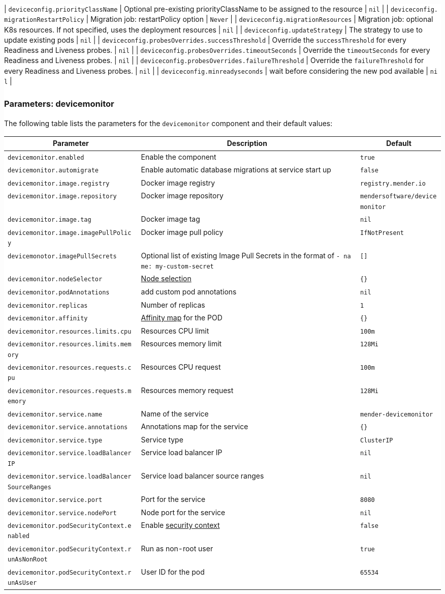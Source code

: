 | `deviceconfig.priorityClassName` | Optional pre-existing priorityClassName to be assigned to the resource | `nil` |
| `deviceconfig.migrationRestartPolicy` | Migration job: restartPolicy option | `Never` |
| `deviceconfig.migrationResources` | Migration job: optional K8s resources. If not specified, uses the deployment resources | `nil` |
| `deviceconfig.updateStrategy` | The strategy to use to update existing pods | `nil` |
| `deviceconfig.probesOverrides.successThreshold` | Override the `successThreshold` for every Readiness and Liveness probes. | `nil` |
| `deviceconfig.probesOverrides.timeoutSeconds` | Override the `timeoutSeconds` for every Readiness and Liveness probes. | `nil` |
| `deviceconfig.probesOverrides.failureThreshold` | Override the `failureThreshold` for every Readiness and Liveness probes. | `nil` |
| `deviceconfig.minreadyseconds` | wait before considering the new pod available | `nil` |

### Parameters: devicemonitor

The following table lists the parameters for the `devicemonitor` component and their default values:

| Parameter | Description | Default |
| -------------------------------------------------- | --------------------------------------------------------------------------------------------------------------------------------------------------------- | -------------------------------------------------------- |
| `devicemonitor.enabled` | Enable the component | `true` |
| `devicemonitor.automigrate` | Enable automatic database migrations at service start up | `false` |
| `devicemonitor.image.registry` | Docker image registry | `registry.mender.io` |
| `devicemonitor.image.repository` | Docker image repository | `mendersoftware/devicemonitor` |
| `devicemonitor.image.tag` | Docker image tag | `nil` |
| `devicemonitor.image.imagePullPolicy` | Docker image pull policy | `IfNotPresent` |
| `devicemonotor.imagePullSecrets` | Optional list of existing Image Pull Secrets in the format of `- name: my-custom-secret` | `[]` |
| `devicemonitor.nodeSelector` | [Node selection](https://kubernetes.io/docs/concepts/scheduling-eviction/assign-pod-node/#nodeselector) | `{}` |
| `devicemonitor.podAnnotations` | add custom pod annotations | `nil` |
| `devicemonitor.replicas` | Number of replicas | `1` |
| `devicemonitor.affinity` | [Affinity map](https://kubernetes.io/docs/concepts/configuration/assign-pod-node/#affinity-and-anti-affinity) for the POD | `{}` |
| `devicemonitor.resources.limits.cpu` | Resources CPU limit | `100m` |
| `devicemonitor.resources.limits.memory` | Resources memory limit | `128Mi` |
| `devicemonitor.resources.requests.cpu` | Resources CPU request | `100m` |
| `devicemonitor.resources.requests.memory` | Resources memory request | `128Mi` |
| `devicemonitor.service.name` | Name of the service | `mender-devicemonitor` |
| `devicemonitor.service.annotations` | Annotations map for the service | `{}` |
| `devicemonitor.service.type` | Service type | `ClusterIP` |
| `devicemonitor.service.loadBalancerIP` | Service load balancer IP | `nil` |
| `devicemonitor.service.loadBalancerSourceRanges` | Service load balancer source ranges | `nil` |
| `devicemonitor.service.port` | Port for the service | `8080` |
| `devicemonitor.service.nodePort` | Node port for the service | `nil` |
| `devicemonitor.podSecurityContext.enabled` | Enable [security context](https://kubernetes.io/docs/tasks/configure-pod-container/security-context/) | `false` |
| `devicemonitor.podSecurityContext.runAsNonRoot` | Run as non-root user | `true` |
| `devicemonitor.podSecurityContext.runAsUser` | User ID for the pod | `65534` |